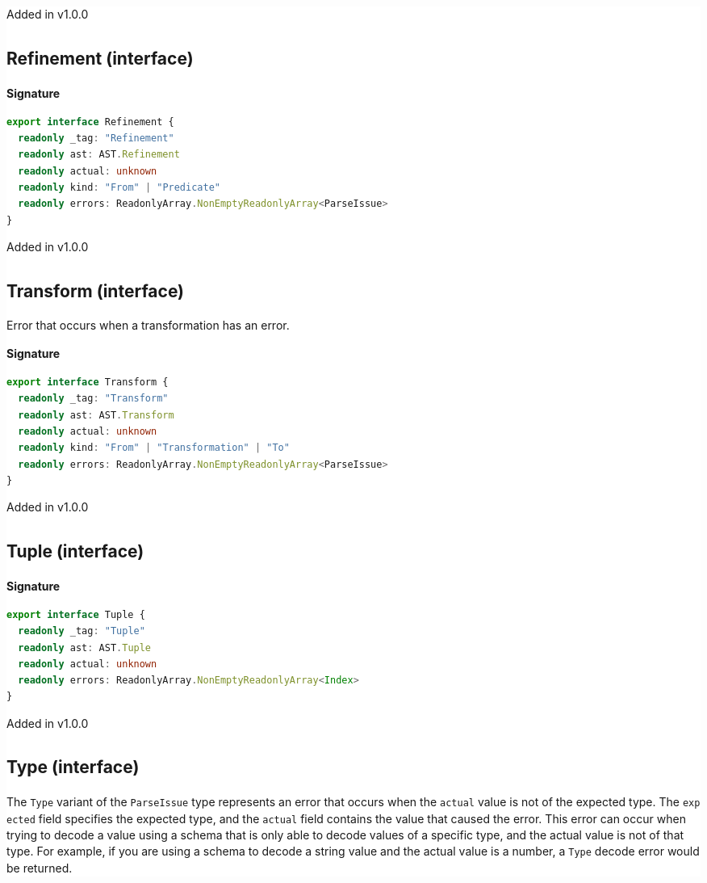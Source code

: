 Added in v1.0.0

## Refinement (interface)

**Signature**

```ts
export interface Refinement {
  readonly _tag: "Refinement"
  readonly ast: AST.Refinement
  readonly actual: unknown
  readonly kind: "From" | "Predicate"
  readonly errors: ReadonlyArray.NonEmptyReadonlyArray<ParseIssue>
}
```

Added in v1.0.0

## Transform (interface)

Error that occurs when a transformation has an error.

**Signature**

```ts
export interface Transform {
  readonly _tag: "Transform"
  readonly ast: AST.Transform
  readonly actual: unknown
  readonly kind: "From" | "Transformation" | "To"
  readonly errors: ReadonlyArray.NonEmptyReadonlyArray<ParseIssue>
}
```

Added in v1.0.0

## Tuple (interface)

**Signature**

```ts
export interface Tuple {
  readonly _tag: "Tuple"
  readonly ast: AST.Tuple
  readonly actual: unknown
  readonly errors: ReadonlyArray.NonEmptyReadonlyArray<Index>
}
```

Added in v1.0.0

## Type (interface)

The `Type` variant of the `ParseIssue` type represents an error that occurs when the `actual` value is not of the expected type.
The `expected` field specifies the expected type, and the `actual` field contains the value that caused the error.
This error can occur when trying to decode a value using a schema that is only able to decode values of a specific type,
and the actual value is not of that type. For example, if you are using a schema to decode a string value and the actual value
is a number, a `Type` decode error would be returned.
